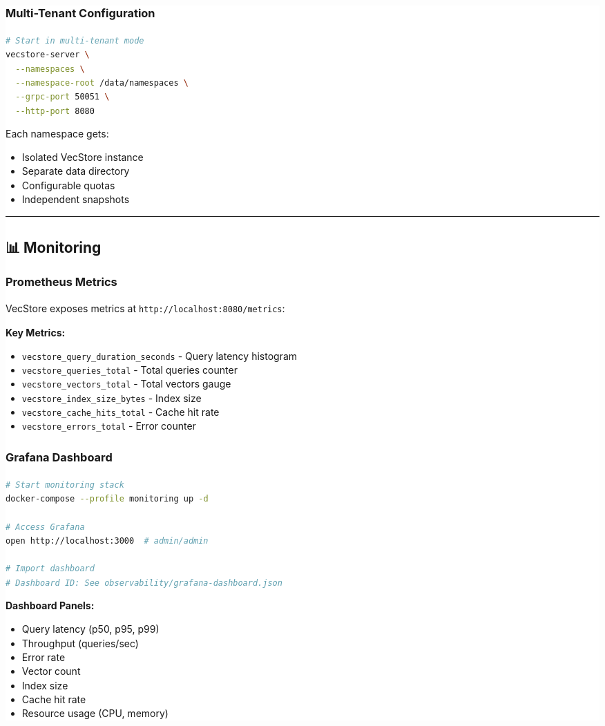### Multi-Tenant Configuration

```bash
# Start in multi-tenant mode
vecstore-server \
  --namespaces \
  --namespace-root /data/namespaces \
  --grpc-port 50051 \
  --http-port 8080
```

Each namespace gets:
- Isolated VecStore instance
- Separate data directory
- Configurable quotas
- Independent snapshots

---

## 📊 Monitoring

### Prometheus Metrics

VecStore exposes metrics at `http://localhost:8080/metrics`:

**Key Metrics:**
- `vecstore_query_duration_seconds` - Query latency histogram
- `vecstore_queries_total` - Total queries counter
- `vecstore_vectors_total` - Total vectors gauge
- `vecstore_index_size_bytes` - Index size
- `vecstore_cache_hits_total` - Cache hit rate
- `vecstore_errors_total` - Error counter

### Grafana Dashboard

```bash
# Start monitoring stack
docker-compose --profile monitoring up -d

# Access Grafana
open http://localhost:3000  # admin/admin

# Import dashboard
# Dashboard ID: See observability/grafana-dashboard.json
```

**Dashboard Panels:**
- Query latency (p50, p95, p99)
- Throughput (queries/sec)
- Error rate
- Vector count
- Index size
- Cache hit rate
- Resource usage (CPU, memory)
